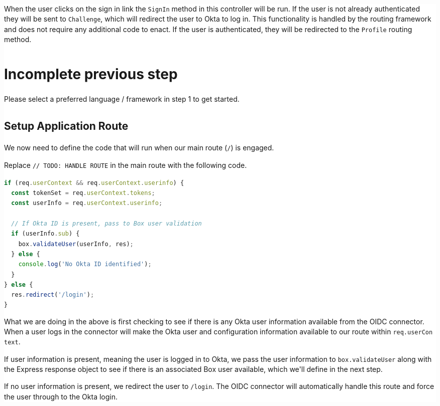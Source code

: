 When the user clicks on the sign in link the `SignIn` method in this controller
will be run. If the user is not already authenticated they will be sent to
`Challenge`, which will redirect the user to Okta to log in. This functionality
is handled by the routing framework and does not require any additional code to
enact. If the user is authenticated, they will be redirected to the `Profile`
routing method.

</Choice>
<Choice option='programming.platform' unset color='none'>

<Message danger>

# Incomplete previous step
Please select a preferred language / framework in step 1 to get started.

</Message>

</Choice>

## Setup Application Route

We now need to define the code that will run when our main route (`/`) is
engaged.

<Choice option='programming.platform' value='node' color='none'>

Replace `// TODO: HANDLE ROUTE` in the main route with the following code.

```js
if (req.userContext && req.userContext.userinfo) {
  const tokenSet = req.userContext.tokens;
  const userInfo = req.userContext.userinfo;

  // If Okta ID is present, pass to Box user validation
  if (userInfo.sub) {
    box.validateUser(userInfo, res);
  } else {
    console.log('No Okta ID identified');
  }
} else {
  res.redirect('/login');
}
```

What we are doing in the above is first checking to see if there is any Okta
user information available from the OIDC connector. When a user logs in the
connector will make the Okta user and configuration information available to
our route within `req.userContext`.

If user information is present, meaning the user is logged in to Okta, we pass
the user information to `box.validateUser` along with the Express response
object to see if there is an associated Box user available, which we'll define
in the next step.

If no user information is present, we redirect the user to `/login`. The OIDC
connector will automatically handle this route and force the user through to
the Okta login.
